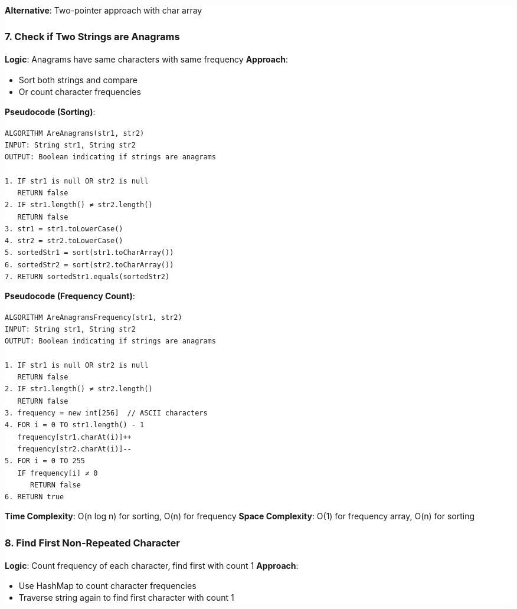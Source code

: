 **Alternative**: Two-pointer approach with char array

### 7. Check if Two Strings are Anagrams
**Logic**: Anagrams have same characters with same frequency
**Approach**:
- Sort both strings and compare
- Or count character frequencies

**Pseudocode (Sorting)**:
```
ALGORITHM AreAnagrams(str1, str2)
INPUT: String str1, String str2
OUTPUT: Boolean indicating if strings are anagrams

1. IF str1 is null OR str2 is null
   RETURN false
2. IF str1.length() ≠ str2.length()
   RETURN false
3. str1 = str1.toLowerCase()
4. str2 = str2.toLowerCase()
5. sortedStr1 = sort(str1.toCharArray())
6. sortedStr2 = sort(str2.toCharArray())
7. RETURN sortedStr1.equals(sortedStr2)
```

**Pseudocode (Frequency Count)**:
```
ALGORITHM AreAnagramsFrequency(str1, str2)
INPUT: String str1, String str2
OUTPUT: Boolean indicating if strings are anagrams

1. IF str1 is null OR str2 is null
   RETURN false
2. IF str1.length() ≠ str2.length()
   RETURN false
3. frequency = new int[256]  // ASCII characters
4. FOR i = 0 TO str1.length() - 1
   frequency[str1.charAt(i)]++
   frequency[str2.charAt(i)]--
5. FOR i = 0 TO 255
   IF frequency[i] ≠ 0
      RETURN false
6. RETURN true
```

**Time Complexity**: O(n log n) for sorting, O(n) for frequency
**Space Complexity**: O(1) for frequency array, O(n) for sorting

### 8. Find First Non-Repeated Character
**Logic**: Count frequency of each character, find first with count 1
**Approach**:
- Use HashMap to count character frequencies
- Traverse string again to find first character with count 1
